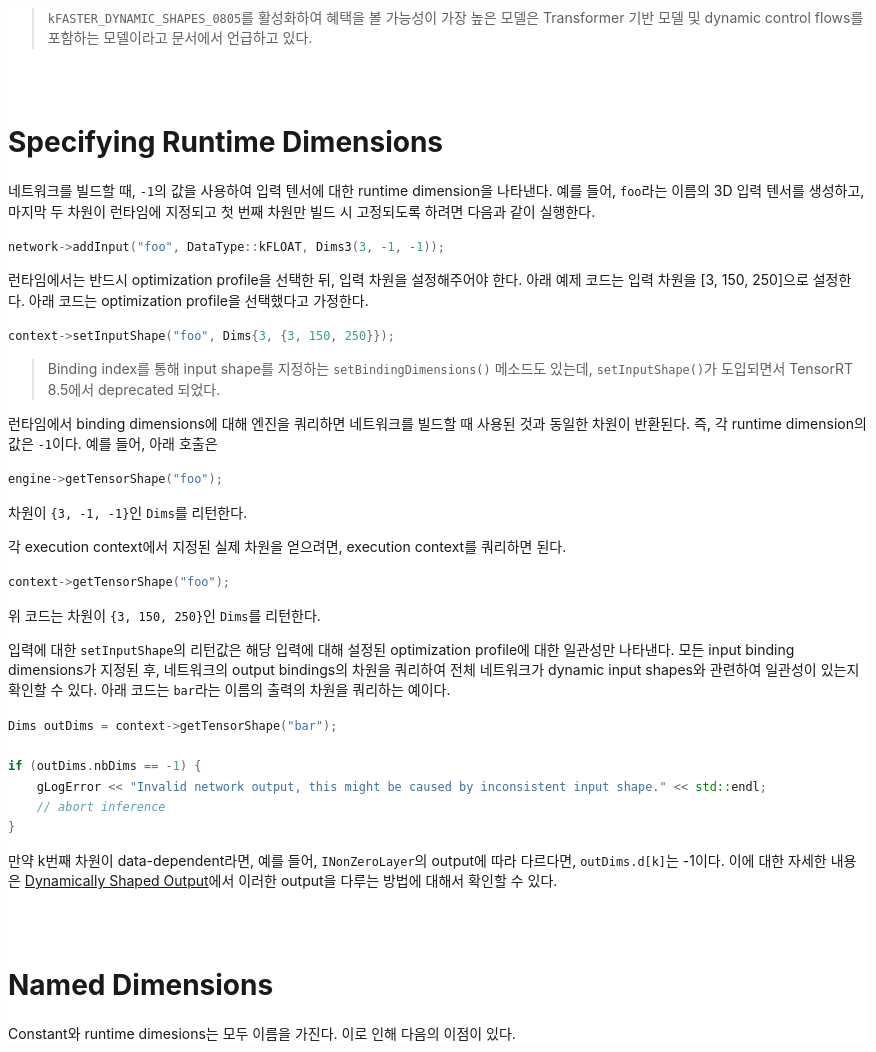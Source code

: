 > `kFASTER_DYNAMIC_SHAPES_0805`를 활성화하여 혜택을 볼 가능성이 가장 높은 모델은 Transformer 기반 모델 및 dynamic control flows를 포함하는 모델이라고 문서에서 언급하고 있다.

<br>

# Specifying Runtime Dimensions

네트워크를 빌드할 때, `-1`의 값을 사용하여 입력 텐서에 대한 runtime dimension을 나타낸다. 예를 들어, `foo`라는 이름의 3D 입력 텐서를 생성하고, 마지막 두 차원이 런타임에 지정되고 첫 번째 차원만 빌드 시 고정되도록 하려면 다음과 같이 실행한다.
```c++
network->addInput("foo", DataType::kFLOAT, Dims3(3, -1, -1));
```

런타임에서는 반드시 optimization profile을 선택한 뒤, 입력 차원을 설정해주어야 한다. 아래 예제 코드는 입력 차원을 [3, 150, 250]으로 설정한다. 아래 코드는 optimization profile을 선택했다고 가정한다.
```c++
context->setInputShape("foo", Dims{3, {3, 150, 250}});
```
> Binding index를 통해 input shape를 지정하는 `setBindingDimensions()` 메소드도 있는데, `setInputShape()`가 도입되면서 TensorRT 8.5에서 deprecated 되었다.

런타임에서 binding dimensions에 대해 엔진을 쿼리하면 네트워크를 빌드할 때 사용된 것과 동일한 차원이 반환된다. 즉, 각 runtime dimension의 값은 `-1`이다. 예를 들어, 아래 호출은
```c++
engine->getTensorShape("foo");
```
차원이 `{3, -1, -1}`인 `Dims`를 리턴한다.

각 execution context에서 지정된 실제 차원을 얻으려면, execution context를 쿼리하면 된다.
```c++
context->getTensorShape("foo");
```
위 코드는 차원이 `{3, 150, 250}`인 `Dims`를 리턴한다.

입력에 대한 `setInputShape`의 리턴값은 해당 입력에 대해 설정된 optimization profile에 대한 일관성만 나타낸다. 모든 input binding dimensions가 지정된 후, 네트워크의 output bindings의 차원을 쿼리하여 전체 네트워크가 dynamic input shapes와 관련하여 일관성이 있는지 확인할 수 있다. 아래 코드는 `bar`라는 이름의 출력의 차원을 쿼리하는 예이다.
```c++
Dims outDims = context->getTensorShape("bar");

if (outDims.nbDims == -1) {
    gLogError << "Invalid network output, this might be caused by inconsistent input shape." << std::endl;
    // abort inference
}
```

만약 k번째 차원이 data-dependent라면, 예를 들어, `INonZeroLayer`의 output에 따라 다르다면, `outDims.d[k]`는 -1이다. 이에 대한 자세한 내용은 [Dynamically Shaped Output](#dynamically-shaped-output)에서 이러한 output을 다루는 방법에 대해서 확인할 수 있다.

<br>

# Named Dimensions

Constant와 runtime dimesions는 모두 이름을 가진다. 이로 인해 다음의 이점이 있다.
